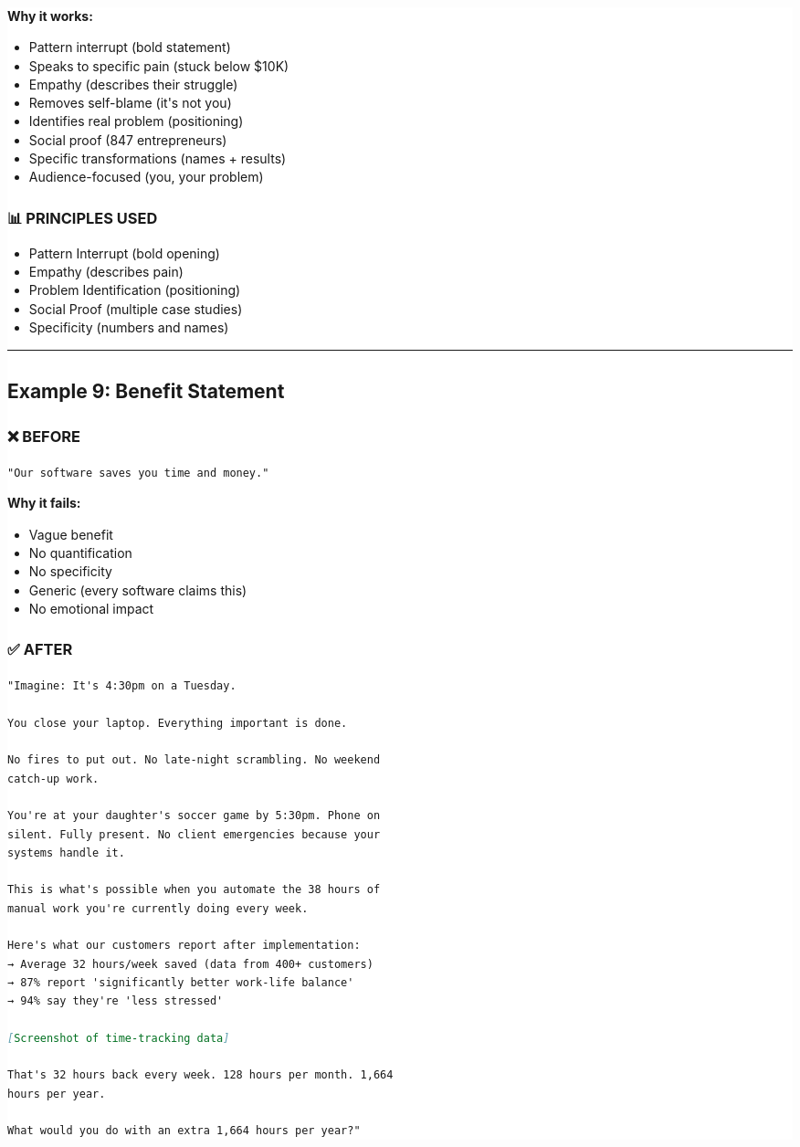 **Why it works:**
- Pattern interrupt (bold statement)
- Speaks to specific pain (stuck below $10K)
- Empathy (describes their struggle)
- Removes self-blame (it's not you)
- Identifies real problem (positioning)
- Social proof (847 entrepreneurs)
- Specific transformations (names + results)
- Audience-focused (you, your problem)

### 📊 PRINCIPLES USED
- Pattern Interrupt (bold opening)
- Empathy (describes pain)
- Problem Identification (positioning)
- Social Proof (multiple case studies)
- Specificity (numbers and names)

---

## Example 9: Benefit Statement

### ❌ BEFORE

```markdown
"Our software saves you time and money."
```

**Why it fails:**
- Vague benefit
- No quantification
- No specificity
- Generic (every software claims this)
- No emotional impact

### ✅ AFTER

```markdown
"Imagine: It's 4:30pm on a Tuesday.

You close your laptop. Everything important is done.

No fires to put out. No late-night scrambling. No weekend
catch-up work.

You're at your daughter's soccer game by 5:30pm. Phone on
silent. Fully present. No client emergencies because your
systems handle it.

This is what's possible when you automate the 38 hours of
manual work you're currently doing every week.

Here's what our customers report after implementation:
→ Average 32 hours/week saved (data from 400+ customers)
→ 87% report 'significantly better work-life balance'
→ 94% say they're 'less stressed'

[Screenshot of time-tracking data]

That's 32 hours back every week. 128 hours per month. 1,664
hours per year.

What would you do with an extra 1,664 hours per year?"
```
